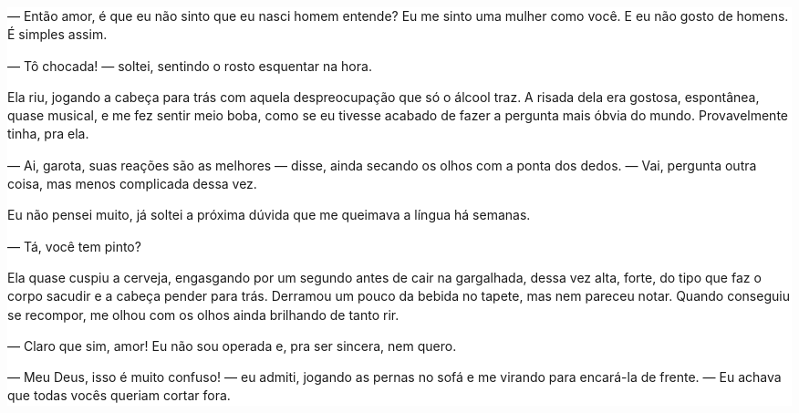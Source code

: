 — Então amor, é que eu não sinto que eu nasci homem entende? Eu me sinto uma mulher como você. E eu não gosto de homens. É simples assim.

— Tô chocada! — soltei, sentindo o rosto esquentar na hora.

Ela riu, jogando a cabeça para trás com aquela despreocupação que só o álcool traz. A risada dela era gostosa, espontânea, quase musical, e me fez sentir meio boba, como se eu tivesse acabado de fazer a pergunta mais óbvia do mundo. Provavelmente tinha, pra ela.

— Ai, garota, suas reações são as melhores — disse, ainda secando os olhos com a ponta dos dedos. — Vai, pergunta outra coisa, mas menos complicada dessa vez.

Eu não pensei muito, já soltei a próxima dúvida que me queimava a língua há semanas.

— Tá, você tem pinto?

Ela quase cuspiu a cerveja, engasgando por um segundo antes de cair na gargalhada, dessa vez alta, forte, do tipo que faz o corpo sacudir e a cabeça pender para trás. Derramou um pouco da bebida no tapete, mas nem pareceu notar. Quando conseguiu se recompor, me olhou com os olhos ainda brilhando de tanto rir.

— Claro que sim, amor! Eu não sou operada e, pra ser sincera, nem quero.

— Meu Deus, isso é muito confuso! — eu admiti, jogando as pernas no sofá e me virando para encará-la de frente. — Eu achava que todas vocês queriam cortar fora.
